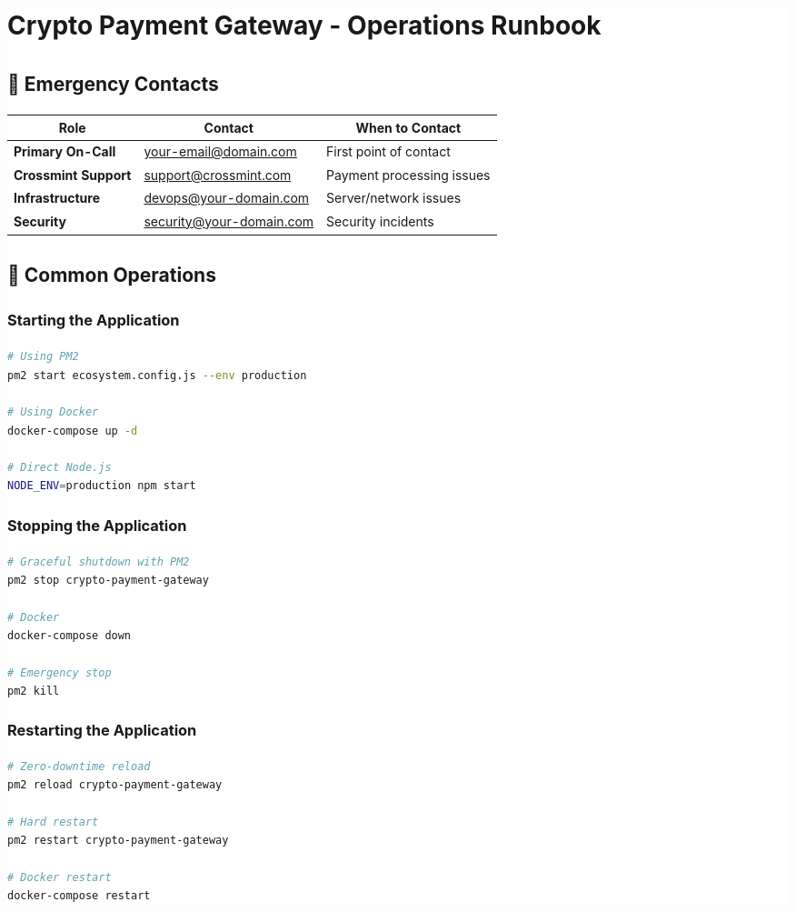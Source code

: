 # Crypto Payment Gateway - Operations Runbook

## 🚨 Emergency Contacts

| Role | Contact | When to Contact |
|------|---------|-----------------|
| **Primary On-Call** | your-email@domain.com | First point of contact |
| **Crossmint Support** | support@crossmint.com | Payment processing issues |
| **Infrastructure** | devops@your-domain.com | Server/network issues |
| **Security** | security@your-domain.com | Security incidents |

## 🔧 Common Operations

### Starting the Application

```bash
# Using PM2
pm2 start ecosystem.config.js --env production

# Using Docker
docker-compose up -d

# Direct Node.js
NODE_ENV=production npm start
```

### Stopping the Application

```bash
# Graceful shutdown with PM2
pm2 stop crypto-payment-gateway

# Docker
docker-compose down

# Emergency stop
pm2 kill
```

### Restarting the Application

```bash
# Zero-downtime reload
pm2 reload crypto-payment-gateway

# Hard restart
pm2 restart crypto-payment-gateway

# Docker restart
docker-compose restart
```
